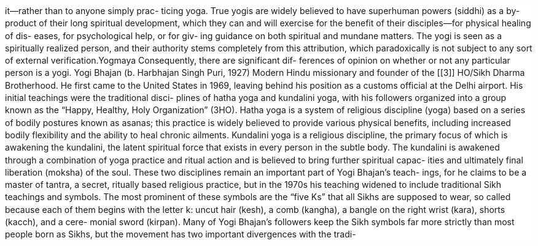 it—rather than to anyone simply prac-
ticing yoga. True yogis are widely
believed to have superhuman powers
(siddhi) as a by-product of their long
spiritual development, which they can
and will exercise for the benefit of their
disciples—for physical healing of dis-
eases, for psychological help, or for giv-
ing guidance on both spiritual and
mundane matters. The yogi is seen as a
spiritually realized person, and their
authority stems completely from this
attribution, which paradoxically is not
subject to any sort of external verification.Yogmaya
Consequently, there are significant dif-
ferences of opinion on whether or not
any particular person is a yogi.
Yogi Bhajan
(b. Harbhajan Singh Puri, 1927) Modern
Hindu missionary and founder of the
[[3]]
HO/Sikh Dharma Brotherhood. He
first came to the United States in 1969,
leaving behind his position as a customs
official at the Delhi airport. His initial
teachings were the traditional disci-
plines of hatha yoga and kundalini
yoga, with his followers organized into a
group known as the “Happy, Healthy,
Holy Organization” (3HO). Hatha yoga is
a system of religious discipline (yoga)
based on a series of bodily postures
known as asanas; this practice is widely
believed to provide various physical
benefits, including increased bodily
flexibility and the ability to heal chronic
ailments. Kundalini yoga is a religious
discipline, the primary focus of which is
awakening the kundalini, the latent
spiritual force that exists in every person
in the subtle body. The kundalini is
awakened through a combination of
yoga practice and ritual action and is
believed to bring further spiritual capac-
ities and ultimately final liberation
(moksha) of the soul.
These two disciplines remain an
important part of Yogi Bhajan’s teach-
ings, for he claims to be a master of
tantra, a secret, ritually based religious
practice, but in the 1970s his teaching
widened to include traditional Sikh
teachings and symbols. The most
prominent of these symbols are the “five
Ks” that all Sikhs are supposed to wear,
so called because each of them begins
with the letter k: uncut hair (kesh), a
comb (kangha), a bangle on the right
wrist (kara), shorts (kacch), and a cere-
monial sword (kirpan). Many of Yogi
Bhajan’s followers keep the Sikh symbols
far more strictly than most people born
as Sikhs, but the movement has two
important divergences with the tradi-